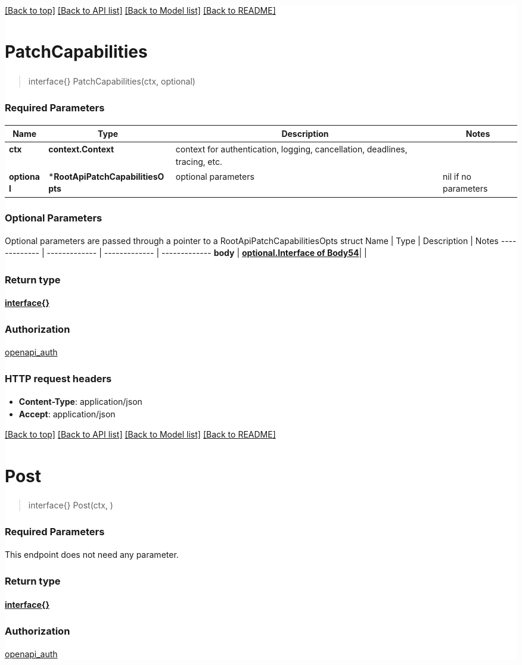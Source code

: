 [[Back to top]](#) [[Back to API list]](../README.md#documentation-for-api-endpoints) [[Back to Model list]](../README.md#documentation-for-models) [[Back to README]](../README.md)

# **PatchCapabilities**
> interface{} PatchCapabilities(ctx, optional)


### Required Parameters

Name | Type | Description  | Notes
------------- | ------------- | ------------- | -------------
 **ctx** | **context.Context** | context for authentication, logging, cancellation, deadlines, tracing, etc.
 **optional** | ***RootApiPatchCapabilitiesOpts** | optional parameters | nil if no parameters

### Optional Parameters
Optional parameters are passed through a pointer to a RootApiPatchCapabilitiesOpts struct
Name | Type | Description  | Notes
------------- | ------------- | ------------- | -------------
 **body** | [**optional.Interface of Body54**](Body54.md)|  | 

### Return type

[**interface{}**](interface{}.md)

### Authorization

[openapi_auth](../README.md#openapi_auth)

### HTTP request headers

 - **Content-Type**: application/json
 - **Accept**: application/json

[[Back to top]](#) [[Back to API list]](../README.md#documentation-for-api-endpoints) [[Back to Model list]](../README.md#documentation-for-models) [[Back to README]](../README.md)

# **Post**
> interface{} Post(ctx, )


### Required Parameters
This endpoint does not need any parameter.

### Return type

[**interface{}**](interface{}.md)

### Authorization

[openapi_auth](../README.md#openapi_auth)

